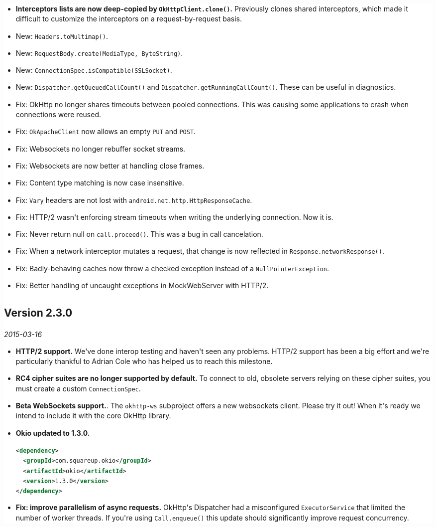  *  **Interceptors lists are now deep-copied by `OkHttpClient.clone()`.**
    Previously clones shared interceptors, which made it difficult to customize
    the interceptors on a request-by-request basis.

 *  New: `Headers.toMultimap()`.
 *  New: `RequestBody.create(MediaType, ByteString)`.
 *  New: `ConnectionSpec.isCompatible(SSLSocket)`.
 *  New: `Dispatcher.getQueuedCallCount()` and
    `Dispatcher.getRunningCallCount()`. These can be useful in diagnostics.
 *  Fix: OkHttp no longer shares timeouts between pooled connections. This was
    causing some applications to crash when connections were reused.
 *  Fix: `OkApacheClient` now allows an empty `PUT` and `POST`.
 *  Fix: Websockets no longer rebuffer socket streams.
 *  Fix: Websockets are now better at handling close frames.
 *  Fix: Content type matching is now case insensitive.
 *  Fix: `Vary` headers are not lost with `android.net.http.HttpResponseCache`.
 *  Fix: HTTP/2 wasn't enforcing stream timeouts when writing the underlying
    connection. Now it is.
 *  Fix: Never return null on `call.proceed()`. This was a bug in call
    cancelation.
 *  Fix: When a network interceptor mutates a request, that change is now
    reflected in `Response.networkResponse()`.
 *  Fix: Badly-behaving caches now throw a checked exception instead of a
    `NullPointerException`.
 *  Fix: Better handling of uncaught exceptions in MockWebServer with HTTP/2.

## Version 2.3.0

_2015-03-16_

 *  **HTTP/2 support.** We've done interop testing and haven't seen any
    problems. HTTP/2 support has been a big effort and we're particularly
    thankful to Adrian Cole who has helped us to reach this milestone.

 *  **RC4 cipher suites are no longer supported by default.** To connect to
    old, obsolete servers relying on these cipher suites, you must create a
    custom `ConnectionSpec`.

 *  **Beta WebSockets support.**. The `okhttp-ws` subproject offers a new
    websockets client. Please try it out! When it's ready we intend to include
    it with the core OkHttp library.

 *  **Okio updated to 1.3.0.**

    ```xml
    <dependency>
      <groupId>com.squareup.okio</groupId>
      <artifactId>okio</artifactId>
      <version>1.3.0</version>
    </dependency>
    ```

 *  **Fix: improve parallelism of async requests.** OkHttp's Dispatcher had a
    misconfigured `ExecutorService` that limited the number of worker threads.
    If you're using `Call.enqueue()` this update should significantly improve
    request concurrency.
